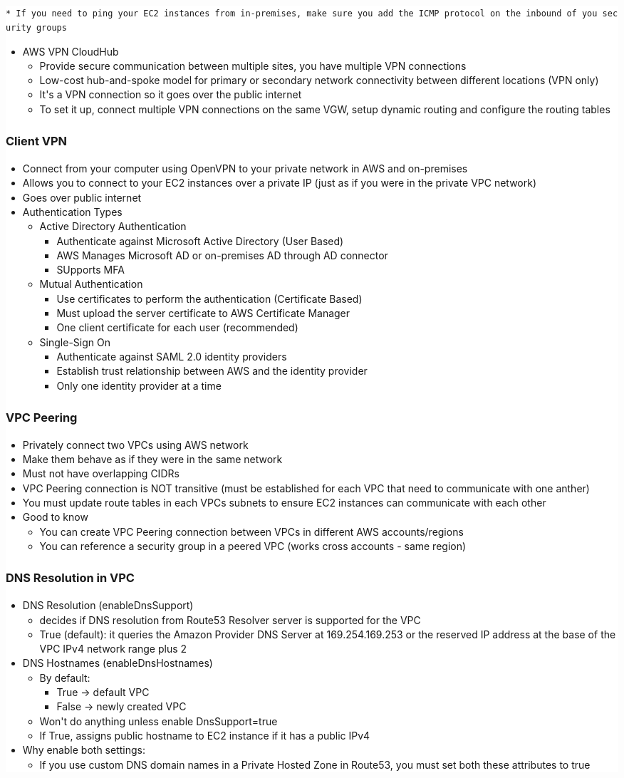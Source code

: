    * If you need to ping your EC2 instances from in-premises, make sure you add the ICMP protocol on the inbound of you security groups
* AWS VPN CloudHub
    * Provide secure communication between multiple sites, you have multiple VPN connections
    * Low-cost hub-and-spoke model for primary or secondary network connectivity between different locations (VPN only)
    * It's a VPN connection so it goes over the public internet
    * To set it up, connect multiple VPN connections on the same VGW, setup dynamic routing and configure the routing tables

### Client VPN

* Connect from your computer using OpenVPN to your private network in AWS and on-premises
* Allows you to connect to your EC2 instances over a private IP (just as if you were in the private VPC network)
* Goes over public internet
* Authentication Types
    * Active Directory Authentication
        * Authenticate against Microsoft Active Directory (User Based)
        * AWS Manages Microsoft AD or on-premises AD through AD connector
        * SUpports MFA
    * Mutual Authentication
        * Use certificates to perform the authentication (Certificate Based)
        * Must upload the server certificate to AWS Certificate Manager
        * One client certificate for each user (recommended)
    * Single-Sign On
        * Authenticate against SAML 2.0 identity providers
        * Establish trust relationship between AWS and the identity provider
        * Only one identity provider at a time

### VPC Peering

* Privately connect two VPCs using AWS network
* Make them behave as if they were in the same network
* Must not have overlapping CIDRs
* VPC Peering connection is NOT transitive (must be established for each VPC that need to communicate with one anther)
* You must update route tables in each VPCs subnets to ensure EC2 instances can communicate with each other
* Good to know
    * You can create VPC Peering connection between VPCs in different AWS accounts/regions
    * You can reference a security group in a peered VPC (works cross accounts - same region)

### DNS Resolution in VPC

* DNS Resolution (enableDnsSupport)
    * decides if DNS resolution from Route53 Resolver server is supported for the VPC
    * True (default): it queries the Amazon Provider DNS Server at 169.254.169.253 or the reserved IP address at the base of the VPC IPv4 network range plus 2
* DNS Hostnames (enableDnsHostnames)
    * By default:
        * True -> default VPC
        * False -> newly created VPC
    * Won't do anything unless enable DnsSupport=true
    * If True, assigns public hostname to EC2 instance if it has a public IPv4
* Why enable both settings:
    * If you use custom DNS domain names in a Private Hosted Zone in Route53, you must set both these attributes to true
